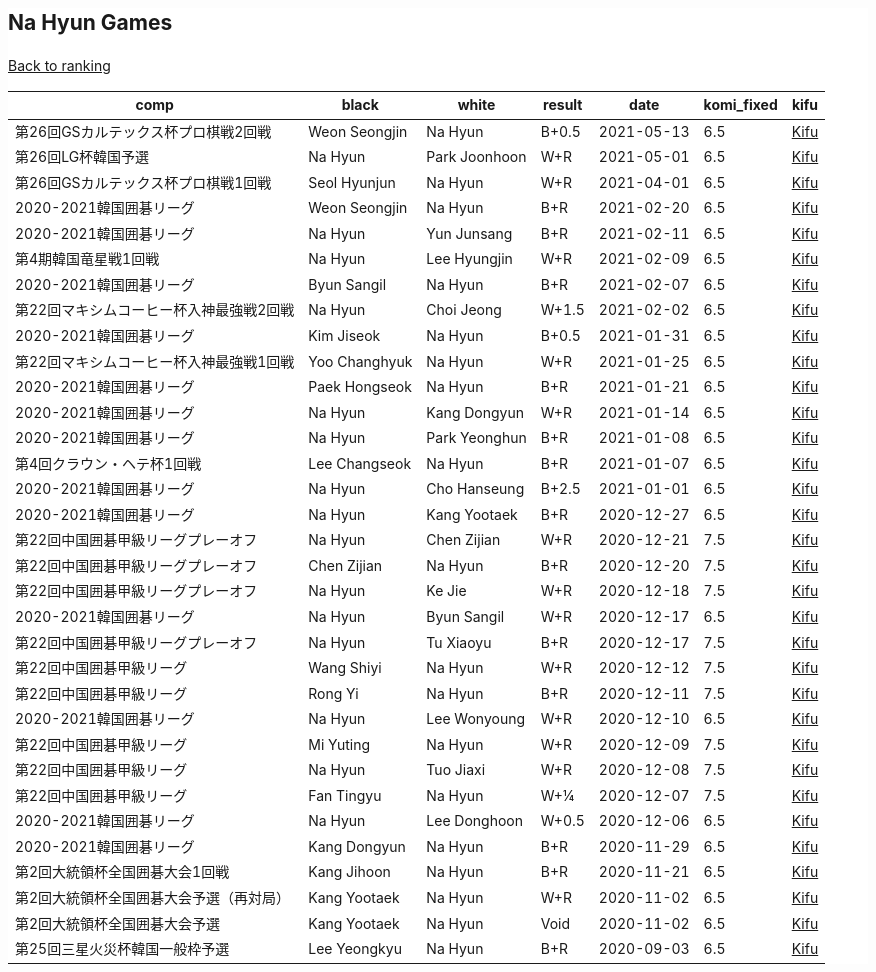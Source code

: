 ## Na Hyun Games

[Back to ranking](../../index.md)




| **comp** | **black** | **white** | **result** | **date** | **komi_fixed** | **kifu** | 
| --- | --- | --- | --- | --- | --- | --- |
| 第26回GSカルテックス杯プロ棋戦2回戦 | Weon Seongjin | Na Hyun | B+0.5 | 2021-05-13 | 6.5 | [Kifu](https://kifudepot.net/kifucontents.php?id=wrDKG%2B5UystWUZ221Uso9w%3D%3D) | 
| 第26回LG杯韓国予選 | Na Hyun | Park Joonhoon | W+R | 2021-05-01 | 6.5 | [Kifu](https://kifudepot.net/kifucontents.php?id=3J%2BpOJbqzWDpnALS1lfKcg%3D%3D) | 
| 第26回GSカルテックス杯プロ棋戦1回戦 | Seol Hyunjun | Na Hyun | W+R | 2021-04-01 | 6.5 | [Kifu](https://kifudepot.net/kifucontents.php?id=CAigrj2QFoj3xTbPfmHLeQ%3D%3D) | 
| 2020-2021韓国囲碁リーグ | Weon Seongjin | Na Hyun | B+R | 2021-02-20 | 6.5 | [Kifu](https://kifudepot.net/kifucontents.php?id=E%2FWVmKx57lYA4n5XHZ73PQ%3D%3D) | 
| 2020-2021韓国囲碁リーグ | Na Hyun | Yun Junsang | B+R | 2021-02-11 | 6.5 | [Kifu](https://kifudepot.net/kifucontents.php?id=b2e64LzGe%2Fi%2B7%2BVSraRcLA%3D%3D) | 
| 第4期韓国竜星戦1回戦 | Na Hyun | Lee Hyungjin | W+R | 2021-02-09 | 6.5 | [Kifu](https://kifudepot.net/kifucontents.php?id=a9jf4j9TpFkrNwghUGfc%2BQ%3D%3D) | 
| 2020-2021韓国囲碁リーグ | Byun Sangil | Na Hyun | B+R | 2021-02-07 | 6.5 | [Kifu](https://kifudepot.net/kifucontents.php?id=WXuGBlIL6OTwx4VYfYZ7TA%3D%3D) | 
| 第22回マキシムコーヒー杯入神最強戦2回戦 | Na Hyun | Choi Jeong | W+1.5 | 2021-02-02 | 6.5 | [Kifu](https://kifudepot.net/kifucontents.php?id=NwY8HbaLT8jpd5K%2FH%2FsXUQ%3D%3D) | 
| 2020-2021韓国囲碁リーグ | Kim Jiseok | Na Hyun | B+0.5 | 2021-01-31 | 6.5 | [Kifu](https://kifudepot.net/kifucontents.php?id=8thGax1lpyLra7abQ1je7g%3D%3D) | 
| 第22回マキシムコーヒー杯入神最強戦1回戦 | Yoo Changhyuk | Na Hyun | W+R | 2021-01-25 | 6.5 | [Kifu](https://kifudepot.net/kifucontents.php?id=Dz%2Fz024Qp9lvVmULj3HkgQ%3D%3D) | 
| 2020-2021韓国囲碁リーグ | Paek Hongseok | Na Hyun | B+R | 2021-01-21 | 6.5 | [Kifu](https://kifudepot.net/kifucontents.php?id=gf6IZU2PPfsLLS2CneXdzg%3D%3D) | 
| 2020-2021韓国囲碁リーグ | Na Hyun | Kang Dongyun | W+R | 2021-01-14 | 6.5 | [Kifu](https://kifudepot.net/kifucontents.php?id=I5fblR%2BSBfm0bQcxYVOXQQ%3D%3D) | 
| 2020-2021韓国囲碁リーグ | Na Hyun | Park Yeonghun | B+R | 2021-01-08 | 6.5 | [Kifu](https://kifudepot.net/kifucontents.php?id=ZHO%2Fu%2BiuXl5b4xgZehrczA%3D%3D) | 
| 第4回クラウン・ヘテ杯1回戦 | Lee Changseok | Na Hyun | B+R | 2021-01-07 | 6.5 | [Kifu](https://kifudepot.net/kifucontents.php?id=c2VoiPrYJM0DDYV%2B7Oy4UA%3D%3D) | 
| 2020-2021韓国囲碁リーグ | Na Hyun | Cho Hanseung | B+2.5 | 2021-01-01 | 6.5 | [Kifu](https://kifudepot.net/kifucontents.php?id=7w8TYTA95K3bmrSRf7vgZA%3D%3D) | 
| 2020-2021韓国囲碁リーグ | Na Hyun | Kang Yootaek | B+R | 2020-12-27 | 6.5 | [Kifu](https://kifudepot.net/kifucontents.php?id=cG3EVhiEPuLswt1to4T34A%3D%3D) | 
| 第22回中国囲碁甲級リーグプレーオフ | Na Hyun | Chen Zijian | W+R | 2020-12-21 | 7.5 | [Kifu](https://kifudepot.net/kifucontents.php?id=%2FNpVyI3vOhUlgQ5xAQHYLg%3D%3D) | 
| 第22回中国囲碁甲級リーグプレーオフ | Chen Zijian | Na Hyun | B+R | 2020-12-20 | 7.5 | [Kifu](https://kifudepot.net/kifucontents.php?id=maoMsXsQvhbkwydwv2nBcg%3D%3D) | 
| 第22回中国囲碁甲級リーグプレーオフ | Na Hyun | Ke Jie | W+R | 2020-12-18 | 7.5 | [Kifu](https://kifudepot.net/kifucontents.php?id=3%2BCptSRuKHkOddMpD3oc9Q%3D%3D) | 
| 2020-2021韓国囲碁リーグ | Na Hyun | Byun Sangil | W+R | 2020-12-17 | 6.5 | [Kifu](https://kifudepot.net/kifucontents.php?id=r1gsdvF4%2FPgeHqSSc6R4YQ%3D%3D) | 
| 第22回中国囲碁甲級リーグプレーオフ | Na Hyun | Tu Xiaoyu | B+R | 2020-12-17 | 7.5 | [Kifu](https://kifudepot.net/kifucontents.php?id=ky0%2FfOvVY3d04eu9uOQTNQ%3D%3D) | 
| 第22回中国囲碁甲級リーグ | Wang Shiyi | Na Hyun | W+R | 2020-12-12 | 7.5 | [Kifu](https://kifudepot.net/kifucontents.php?id=S8%2Fr3%2BF8SzOqkmoIss2sCw%3D%3D) | 
| 第22回中国囲碁甲級リーグ | Rong Yi | Na Hyun | B+R | 2020-12-11 | 7.5 | [Kifu](https://kifudepot.net/kifucontents.php?id=4XDUi7oQDOgVPTa%2BZMZw%2FQ%3D%3D) | 
| 2020-2021韓国囲碁リーグ | Na Hyun | Lee Wonyoung | W+R | 2020-12-10 | 6.5 | [Kifu](https://kifudepot.net/kifucontents.php?id=pKBl%2B2h7l0NqgG1LRoyJnw%3D%3D) | 
| 第22回中国囲碁甲級リーグ | Mi Yuting | Na Hyun | W+R | 2020-12-09 | 7.5 | [Kifu](https://kifudepot.net/kifucontents.php?id=fArvbV03PI9b4aW9XjwNWw%3D%3D) | 
| 第22回中国囲碁甲級リーグ | Na Hyun | Tuo Jiaxi | W+R | 2020-12-08 | 7.5 | [Kifu](https://kifudepot.net/kifucontents.php?id=2hF2nhTrKta0hxZcMV3vtg%3D%3D) | 
| 第22回中国囲碁甲級リーグ | Fan Tingyu | Na Hyun | W+¼ | 2020-12-07 | 7.5 | [Kifu](https://kifudepot.net/kifucontents.php?id=hA15rbL%2FbKIfWzfrMBTCwQ%3D%3D) | 
| 2020-2021韓国囲碁リーグ | Na Hyun | Lee Donghoon | W+0.5 | 2020-12-06 | 6.5 | [Kifu](https://kifudepot.net/kifucontents.php?id=oYVC%2F8Kef29QlRtx3vZtbg%3D%3D) | 
| 2020-2021韓国囲碁リーグ | Kang Dongyun | Na Hyun | B+R | 2020-11-29 | 6.5 | [Kifu](https://kifudepot.net/kifucontents.php?id=U5rGl3J4q%2Bab2VmPBJ83vw%3D%3D) | 
| 第2回大統領杯全国囲碁大会1回戦 | Kang Jihoon | Na Hyun | B+R | 2020-11-21 | 6.5 | [Kifu](https://kifudepot.net/kifucontents.php?id=t%2BpYKZgyDluxC5xBa4Uw%2Bg%3D%3D) | 
| 第2回大統領杯全国囲碁大会予選（再対局） | Kang Yootaek | Na Hyun | W+R | 2020-11-02 | 6.5 | [Kifu](https://kifudepot.net/kifucontents.php?id=eC%2FmmG4W%2FtyCijQEdDPOlQ%3D%3D) | 
| 第2回大統領杯全国囲碁大会予選 | Kang Yootaek | Na Hyun | Void | 2020-11-02 | 6.5 | [Kifu](https://kifudepot.net/kifucontents.php?id=q%2FlRBEBAzrFk6Z5z5JR0cA%3D%3D) | 
| 第25回三星火災杯韓国一般枠予選 | Lee Yeongkyu | Na Hyun | B+R | 2020-09-03 | 6.5 | [Kifu](https://kifudepot.net/kifucontents.php?id=pmynTMBcc%2BSpFcvmrjYA9g%3D%3D) | 